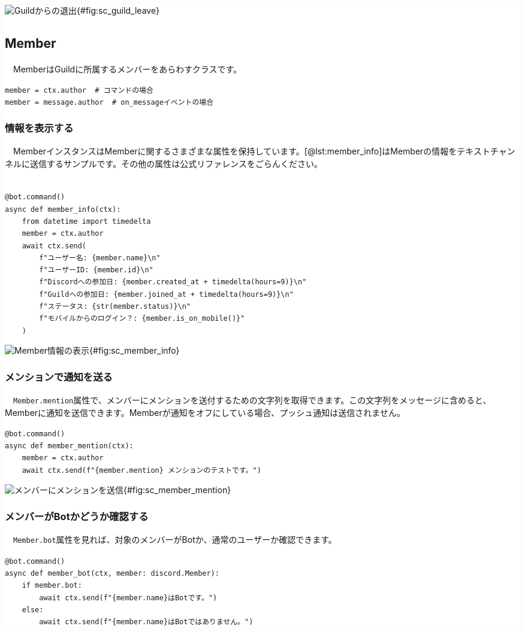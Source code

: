 ![Guildからの退出](resource/image/sc_guild_leave.png){#fig:sc_guild_leave}

## Member
　MemberはGuildに所属するメンバーをあらわすクラスです。

```{#lst:member_get_instance .python caption="Memberインスタンスを取得する方法"}
member = ctx.author  # コマンドの場合
member = message.author  # on_messageイベントの場合
```

### 情報を表示する
　MemberインスタンスはMemberに関するさまざまな属性を保持しています。[@lst:member_info]はMemberの情報をテキストチャンネルに送信するサンプルです。その他の属性は公式リファレンスをごらんください。

```{#lst:member_info .python caption="Member情報の表示"}

@bot.command()
async def member_info(ctx):
    from datetime import timedelta
    member = ctx.author
    await ctx.send(
        f"ユーザー名: {member.name}\n"
        f"ユーザーID: {member.id}\n"
        f"Discordへの参加日: {member.created_at + timedelta(hours=9)}\n"
        f"Guildへの参加日: {member.joined_at + timedelta(hours=9)}\n"
        f"ステータス: {str(member.status)}\n"
        f"モバイルからのログイン？: {member.is_on_mobile()}"
    )
```

![Member情報の表示](resource/image/sc_member_info.png){#fig:sc_member_info}

### メンションで通知を送る
　`Member.mention`属性で、メンバーにメンションを送付するための文字列を取得できます。この文字列をメッセージに含めると、Memberに通知を送信できます。Memberが通知をオフにしている場合、プッシュ通知は送信されません。

```{#lst:member_mention .python caption="メンバーにメンションを送信"}
@bot.command()
async def member_mention(ctx):
    member = ctx.author
    await ctx.send(f"{member.mention} メンションのテストです。")
```

![メンバーにメンションを送信](resource/image/sc_member_mention.png){#fig:sc_member_mention}

### メンバーがBotかどうか確認する
　`Member.bot`属性を見れば、対象のメンバーがBotか、通常のユーザーか確認できます。

```{#lst:member_bot .python caption="memberがBotかどうか確認"}
@bot.command()
async def member_bot(ctx, member: discord.Member):
    if member.bot:
        await ctx.send(f"{member.name}はBotです。")
    else:
        await ctx.send(f"{member.name}はBotではありません。")
```

